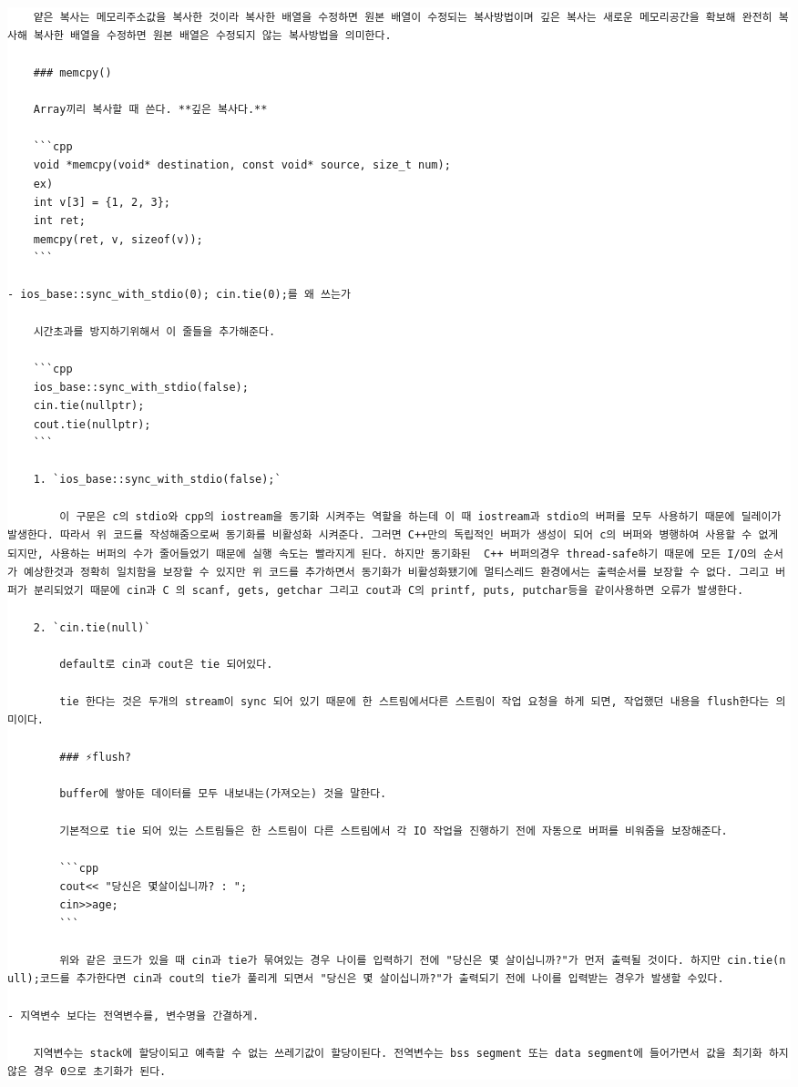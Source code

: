        얕은 복사는 메모리주소값을 복사한 것이라 복사한 배열을 수정하면 원본 배열이 수정되는 복사방법이며 깊은 복사는 새로운 메모리공간을 확보해 완전히 복사해 복사한 배열을 수정하면 원본 배열은 수정되지 않는 복사방법을 의미한다.
        
        ### memcpy()
        
        Array끼리 복사할 때 쓴다. **깊은 복사다.**
        
        ```cpp
        void *memcpy(void* destination, const void* source, size_t num);
        ex)
        int v[3] = {1, 2, 3};
        int ret;
        memcpy(ret, v, sizeof(v));
        ```
        
    - ios_base::sync_with_stdio(0); cin.tie(0);를 왜 쓰는가
        
        시간초과를 방지하기위해서 이 줄들을 추가해준다.
        
        ```cpp
        ios_base::sync_with_stdio(false);
        cin.tie(nullptr);
        cout.tie(nullptr);
        ```
        
        1. `ios_base::sync_with_stdio(false);`
            
            이 구문은 c의 stdio와 cpp의 iostream을 동기화 시켜주는 역할을 하는데 이 때 iostream과 stdio의 버퍼를 모두 사용하기 때문에 딜레이가 발생한다. 따라서 위 코드를 작성해줌으로써 동기화를 비활성화 시켜준다. 그러면 C++만의 독립적인 버퍼가 생성이 되어 c의 버퍼와 병행하여 사용할 수 없게 되지만, 사용하는 버퍼의 수가 줄어들었기 때문에 실행 속도는 빨라지게 된다. 하지만 동기화된  C++ 버퍼의경우 thread-safe하기 때문에 모든 I/O의 순서가 예상한것과 정확히 일치함을 보장할 수 있지만 위 코드를 추가하면서 동기화가 비활성화됐기에 멀티스레드 환경에서는 출력순서를 보장할 수 없다. 그리고 버퍼가 분리되었기 때문에 cin과 C 의 scanf, gets, getchar 그리고 cout과 C의 printf, puts, putchar등을 같이사용하면 오류가 발생한다.
            
        2. `cin.tie(null)`
            
            default로 cin과 cout은 tie 되어있다.
            
            tie 한다는 것은 두개의 stream이 sync 되어 있기 때문에 한 스트림에서다른 스트림이 작업 요청을 하게 되면, 작업했던 내용을 flush한다는 의미이다.
            
            ### ⚡flush?
            
            buffer에 쌓아둔 데이터를 모두 내보내는(가져오는) 것을 말한다.
            
            기본적으로 tie 되어 있는 스트림들은 한 스트림이 다른 스트림에서 각 IO 작업을 진행하기 전에 자동으로 버퍼를 비워줌을 보장해준다.
            
            ```cpp
            cout<< "당신은 몇살이십니까? : ";
            cin>>age;
            ```
            
            위와 같은 코드가 있을 때 cin과 tie가 묶여있는 경우 나이를 입력하기 전에 "당신은 몇 살이십니까?"가 먼저 출력될 것이다. 하지만 cin.tie(null);코드를 추가한다면 cin과 cout의 tie가 풀리게 되면서 "당신은 몇 살이십니까?"가 출력되기 전에 나이를 입력받는 경우가 발생할 수있다.
            
    - 지역변수 보다는 전역변수를, 변수명을 간결하게.
        
        지역변수는 stack에 할당이되고 예측할 수 없는 쓰레기값이 할당이된다. 전역변수는 bss segment 또는 data segment에 들어가면서 값을 최기화 하지 않은 경우 0으로 초기화가 된다.
        